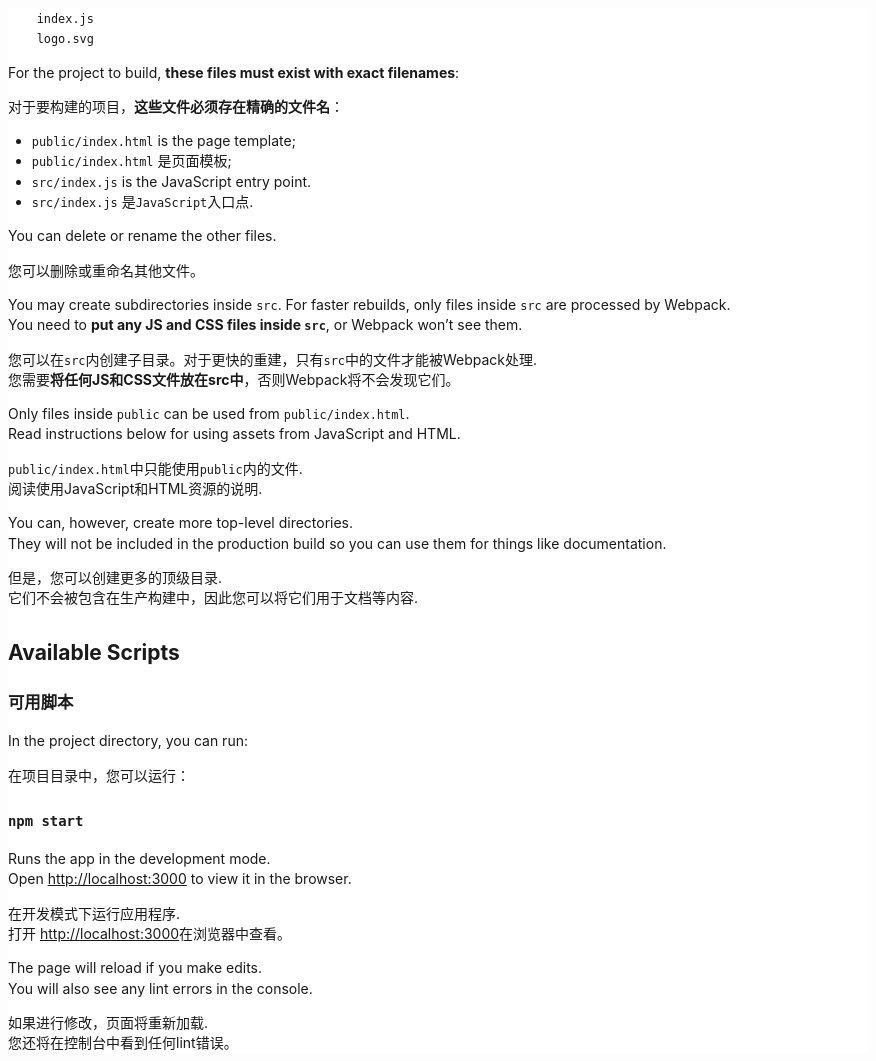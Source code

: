 ```
    index.js
    logo.svg
```

For the project to build, **these files must exist with exact filenames**:

对于要构建的项目，**这些文件必须存在精确的文件名**：

* `public/index.html` is the page template;
* `public/index.html` 是页面模板;
* `src/index.js` is the JavaScript entry point.
* `src/index.js` 是`JavaScript`入口点.

You can delete or rename the other files.

您可以删除或重命名其他文件。

You may create subdirectories inside `src`. For faster rebuilds, only files inside `src` are processed by Webpack.<br>
You need to **put any JS and CSS files inside `src`**, or Webpack won’t see them.

您可以在`src`内创建子目录。对于更快的重建，只有`src`中的文件才能被Webpack处理.<br>
您需要**将任何JS和CSS文件放在src中**，否则Webpack将不会发现它们。

Only files inside `public` can be used from `public/index.html`.<br>
Read instructions below for using assets from JavaScript and HTML.

`public/index.html`中只能使用`public`内的文件.<br>
阅读使用JavaScript和HTML资源的说明.

You can, however, create more top-level directories.<br>
They will not be included in the production build so you can use them for things like documentation.

但是，您可以创建更多的顶级目录.<br>
它们不会被包含在生产构建中，因此您可以将它们用于文档等内容.

## Available Scripts
### 可用脚本

In the project directory, you can run:

在项目目录中，您可以运行：

### `npm start`

Runs the app in the development mode.<br>
Open [http://localhost:3000](http://localhost:3000) to view it in the browser.

在开发模式下运行应用程序.<br>
打开 [http://localhost:3000](http://localhost:3000)在浏览器中查看。

The page will reload if you make edits.<br>
You will also see any lint errors in the console.

如果进行修改，页面将重新加载.<br>
您还将在控制台中看到任何lint错误。
